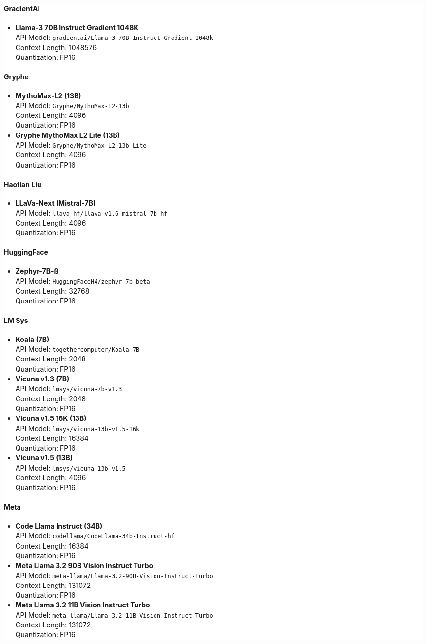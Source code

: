 #### GradientAI
- **Llama-3 70B Instruct Gradient 1048K**  
  API Model: `gradientai/Llama-3-70B-Instruct-Gradient-1048k`  
  Context Length: 1048576  
  Quantization: FP16  

#### Gryphe
- **MythoMax-L2 (13B)**  
  API Model: `Gryphe/MythoMax-L2-13b`  
  Context Length: 4096  
  Quantization: FP16  
- **Gryphe MythoMax L2 Lite (13B)**  
  API Model: `Gryphe/MythoMax-L2-13b-Lite`  
  Context Length: 4096  
  Quantization: FP16  

#### Haotian Liu
- **LLaVa-Next (Mistral-7B)**  
  API Model: `llava-hf/llava-v1.6-mistral-7b-hf`  
  Context Length: 4096  
  Quantization: FP16  

#### HuggingFace
- **Zephyr-7B-ß**  
  API Model: `HuggingFaceH4/zephyr-7b-beta`  
  Context Length: 32768  
  Quantization: FP16  

#### LM Sys
- **Koala (7B)**  
  API Model: `togethercomputer/Koala-7B`  
  Context Length: 2048  
  Quantization: FP16  
- **Vicuna v1.3 (7B)**  
  API Model: `lmsys/vicuna-7b-v1.3`  
  Context Length: 2048  
  Quantization: FP16  
- **Vicuna v1.5 16K (13B)**  
  API Model: `lmsys/vicuna-13b-v1.5-16k`  
  Context Length: 16384  
  Quantization: FP16  
- **Vicuna v1.5 (13B)**  
  API Model: `lmsys/vicuna-13b-v1.5`  
  Context Length: 4096  
  Quantization: FP16  

#### Meta
- **Code Llama Instruct (34B)**  
  API Model: `codellama/CodeLlama-34b-Instruct-hf`  
  Context Length: 16384  
  Quantization: FP16  
- **Meta Llama 3.2 90B Vision Instruct Turbo**  
  API Model: `meta-llama/Llama-3.2-90B-Vision-Instruct-Turbo`  
  Context Length: 131072  
  Quantization: FP16  
- **Meta Llama 3.2 11B Vision Instruct Turbo**  
  API Model: `meta-llama/Llama-3.2-11B-Vision-Instruct-Turbo`  
  Context Length: 131072  
  Quantization: FP16  
